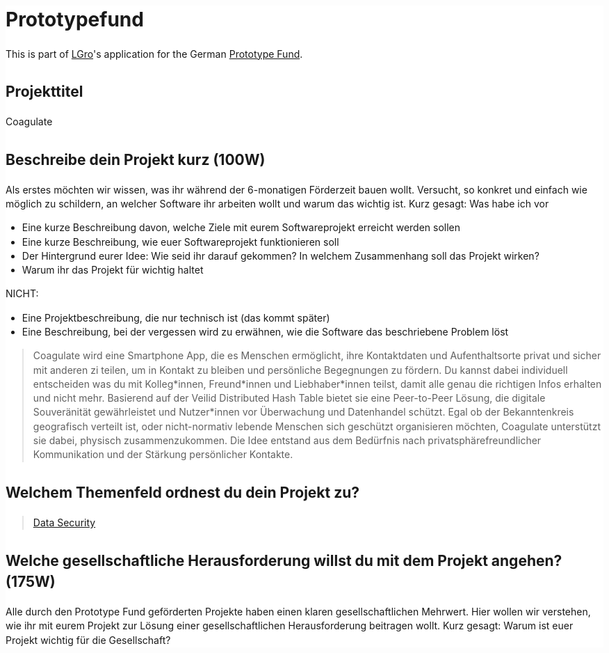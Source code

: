 # Prototypefund

This is part of [LGro](https://github.com/LGro)'s application for the German [Prototype Fund](https://prototypefund.de).

## Projekttitel
Coagulate

## Beschreibe dein Projekt kurz (100W)
Als erstes möchten wir wissen, was ihr während der 6-monatigen Förderzeit bauen wollt. Versucht, so konkret und einfach wie möglich zu schildern, an welcher Software ihr arbeiten wollt und warum das wichtig ist.
Kurz gesagt: Was habe ich vor

- Eine kurze Beschreibung davon, welche Ziele mit eurem Softwareprojekt erreicht werden sollen
- Eine kurze Beschreibung, wie euer Softwareprojekt funktionieren soll
- Der Hintergrund eurer Idee: Wie seid ihr darauf gekommen? In welchem Zusammenhang soll das Projekt wirken?
- Warum ihr das Projekt für wichtig haltet

NICHT:
- Eine Projektbeschreibung, die nur technisch ist (das kommt später)
- Eine Beschreibung, bei der vergessen wird zu erwähnen, wie die Software das beschriebene Problem löst

> Coagulate wird eine Smartphone App, die es Menschen ermöglicht, ihre Kontaktdaten und Aufenthaltsorte privat und sicher mit anderen zi teilen, um in Kontakt zu bleiben und persönliche Begegnungen zu fördern.
Du kannst dabei individuell entscheiden was du mit Kolleg\*innen, Freund\*innen und Liebhaber\*innen teilst, damit alle genau die richtigen Infos erhalten und nicht mehr.
Basierend auf der Veilid Distributed Hash Table bietet sie eine Peer-to-Peer Lösung, die digitale Souveränität gewährleistet und Nutzer\*innen vor Überwachung und Datenhandel schützt.
Egal ob der Bekanntenkreis geografisch verteilt ist, oder nicht-normativ lebende Menschen sich geschützt organisieren möchten, Coagulate unterstützt sie dabei, physisch zusammenzukommen.
Die Idee entstand aus dem Bedürfnis nach privatsphärefreundlicher Kommunikation und der Stärkung persönlicher Kontakte.

## Welchem Themenfeld ordnest du dein Projekt zu?

> [Data Security](https://prototypefund.de/wp-content/uploads/2021/05/Onepager_Data_Security.pdf)


## Welche gesellschaftliche Herausforderung willst du mit dem Projekt angehen? (175W)

Alle durch den Prototype Fund geförderten Projekte haben einen klaren gesellschaftlichen Mehrwert. Hier wollen wir verstehen, wie ihr mit eurem Projekt zur Lösung einer gesellschaftlichen Herausforderung beitragen wollt.
Kurz gesagt: Warum ist euer Projekt wichtig für die Gesellschaft?
